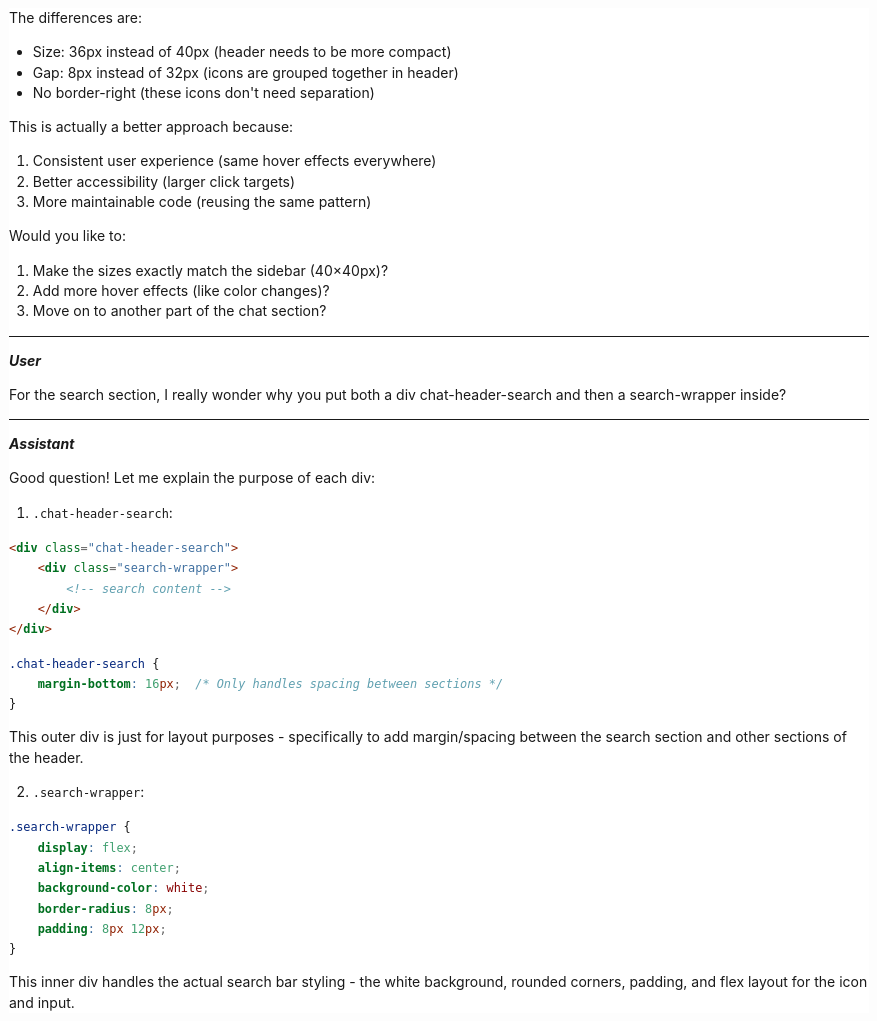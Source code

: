 The differences are:
- Size: 36px instead of 40px (header needs to be more compact)
- Gap: 8px instead of 32px (icons are grouped together in header)
- No border-right (these icons don't need separation)

This is actually a better approach because:
1. Consistent user experience (same hover effects everywhere)
2. Better accessibility (larger click targets)
3. More maintainable code (reusing the same pattern)

Would you like to:
1. Make the sizes exactly match the sidebar (40×40px)?
2. Add more hover effects (like color changes)?
3. Move on to another part of the chat section?

---

_**User**_

For the search section, I really wonder why you put both a div chat-header-search and then a search-wrapper inside?

---

_**Assistant**_

Good question! Let me explain the purpose of each div:

1. `.chat-header-search`:
```html
<div class="chat-header-search">
    <div class="search-wrapper">
        <!-- search content -->
    </div>
</div>
```
```css
.chat-header-search {
    margin-bottom: 16px;  /* Only handles spacing between sections */
}
```
This outer div is just for layout purposes - specifically to add margin/spacing between the search section and other sections of the header.

2. `.search-wrapper`:
```css
.search-wrapper {
    display: flex;
    align-items: center;
    background-color: white;
    border-radius: 8px;
    padding: 8px 12px;
}
```
This inner div handles the actual search bar styling - the white background, rounded corners, padding, and flex layout for the icon and input.
